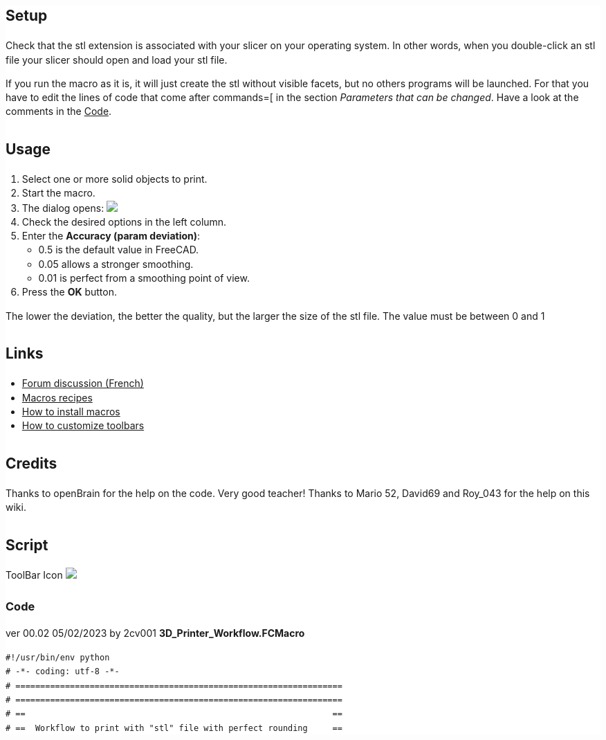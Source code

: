 ## Setup

Check that the stl extension is associated with your slicer on your operating system. In other words, when you double-click an stl file your slicer should open and load your stl file.

If you run the macro as it is, it will just create the stl without visible facets, but no others programs will be launched. For that you have to edit the lines of code that come after commands=[ in the section *Parameters that can be changed*. Have a look at the comments in the [Code](#Code.md).

## Usage

1.  Select one or more solid objects to print.
2.  Start the macro.
3.  The dialog opens:
    ![](images/Macro_3D_Printer_Workflow_Dialog.png )
4.  Check the desired options in the left column.
5.  Enter the **Accuracy (param deviation)**:
    -   0.5 is the default value in FreeCAD.
    -   0.05 allows a stronger smoothing.
    -   0.01 is perfect from a smoothing point of view.
6.  Press the **OK** button.

The lower the deviation, the better the quality, but the larger the size of the stl file. The value must be between 0 and 1

## Links

-   [Forum discussion (French)](https://forum.freecadweb.org/viewtopic.php?f=12&t=52138)
-   [Macros recipes](Macros_recipes.md)
-   [How to install macros](How_to_install_macros.md)
-   [How to customize toolbars](Customize_Toolbars.md)

## Credits

Thanks to openBrain for the help on the code. Very good teacher!
Thanks to Mario 52, David69 and Roy_043 for the help on this wiki.

## Script

ToolBar Icon ![](images/Macro_3D_Printer_Workflow.png )

### Code

ver 00.02 05/02/2023 by 2cv001 **3D_Printer_Workflow.FCMacro**

    #!/usr/bin/env python
    # -*- coding: utf-8 -*-
    # ==================================================================
    # ==================================================================
    # ==                                                              ==
    # ==  Workflow to print with "stl" file with perfect rounding     ==